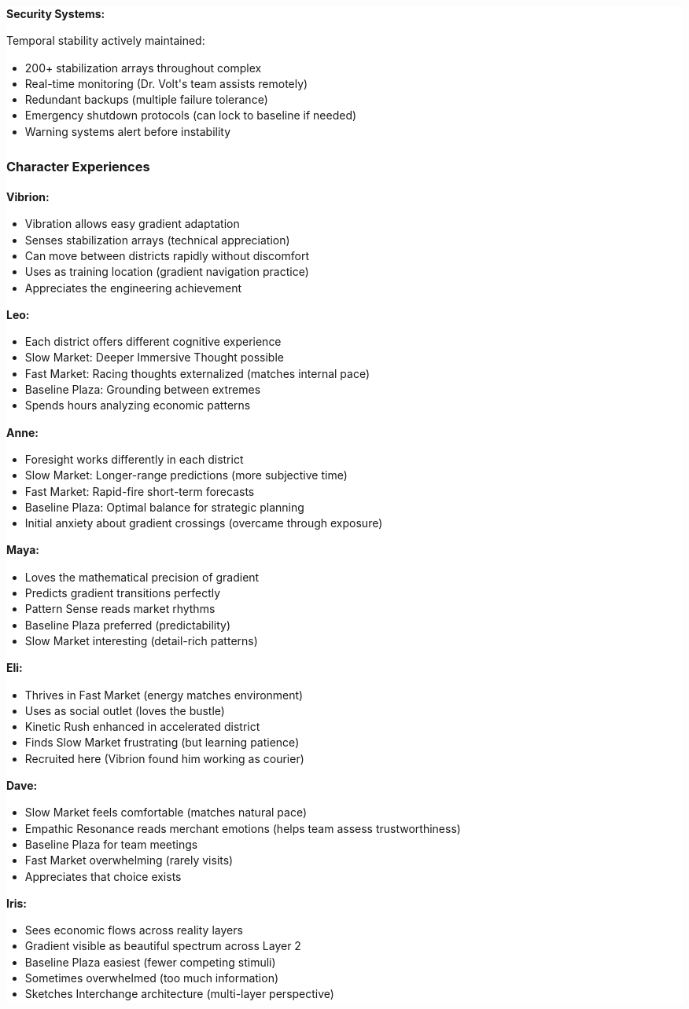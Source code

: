 **Security Systems:**

Temporal stability actively maintained:
- 200+ stabilization arrays throughout complex
- Real-time monitoring (Dr. Volt's team assists remotely)
- Redundant backups (multiple failure tolerance)
- Emergency shutdown protocols (can lock to baseline if needed)
- Warning systems alert before instability

### Character Experiences

**Vibrion:**
- Vibration allows easy gradient adaptation
- Senses stabilization arrays (technical appreciation)
- Can move between districts rapidly without discomfort
- Uses as training location (gradient navigation practice)
- Appreciates the engineering achievement

**Leo:**
- Each district offers different cognitive experience
- Slow Market: Deeper Immersive Thought possible
- Fast Market: Racing thoughts externalized (matches internal pace)
- Baseline Plaza: Grounding between extremes
- Spends hours analyzing economic patterns

**Anne:**
- Foresight works differently in each district
- Slow Market: Longer-range predictions (more subjective time)
- Fast Market: Rapid-fire short-term forecasts
- Baseline Plaza: Optimal balance for strategic planning
- Initial anxiety about gradient crossings (overcame through exposure)

**Maya:**
- Loves the mathematical precision of gradient
- Predicts gradient transitions perfectly
- Pattern Sense reads market rhythms
- Baseline Plaza preferred (predictability)
- Slow Market interesting (detail-rich patterns)

**Eli:**
- Thrives in Fast Market (energy matches environment)
- Uses as social outlet (loves the bustle)
- Kinetic Rush enhanced in accelerated district
- Finds Slow Market frustrating (but learning patience)
- Recruited here (Vibrion found him working as courier)

**Dave:**
- Slow Market feels comfortable (matches natural pace)
- Empathic Resonance reads merchant emotions (helps team assess trustworthiness)
- Baseline Plaza for team meetings
- Fast Market overwhelming (rarely visits)
- Appreciates that choice exists

**Iris:**
- Sees economic flows across reality layers
- Gradient visible as beautiful spectrum across Layer 2
- Baseline Plaza easiest (fewer competing stimuli)
- Sometimes overwhelmed (too much information)
- Sketches Interchange architecture (multi-layer perspective)
